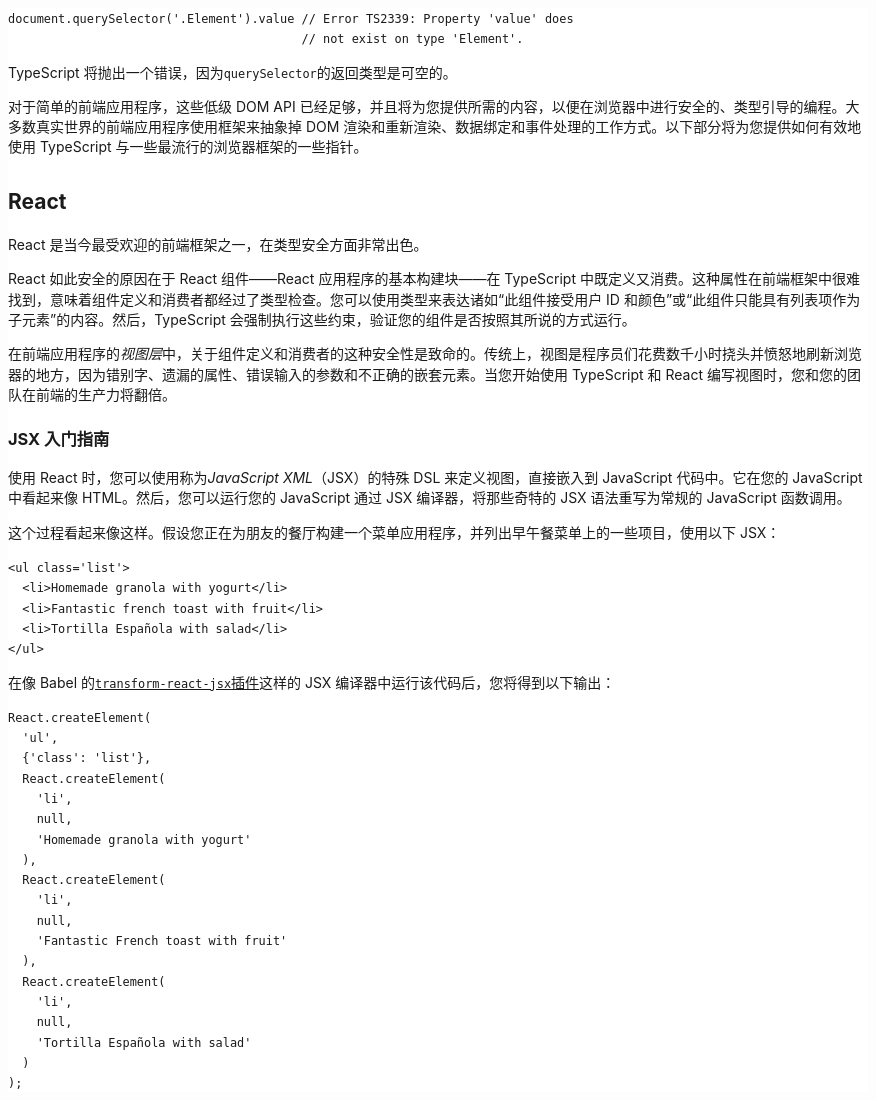 ```
document.querySelector('.Element').value // Error TS2339: Property 'value' does
                                         // not exist on type 'Element'.
```

TypeScript 将抛出一个错误，因为`querySelector`的返回类型是可空的。

对于简单的前端应用程序，这些低级 DOM API 已经足够，并且将为您提供所需的内容，以便在浏览器中进行安全的、类型引导的编程。大多数真实世界的前端应用程序使用框架来抽象掉 DOM 渲染和重新渲染、数据绑定和事件处理的工作方式。以下部分将为您提供如何有效地使用 TypeScript 与一些最流行的浏览器框架的一些指针。

## React

React 是当今最受欢迎的前端框架之一，在类型安全方面非常出色。

React 如此安全的原因在于 React 组件——React 应用程序的基本构建块——在 TypeScript 中既定义又消费。这种属性在前端框架中很难找到，意味着组件定义和消费者都经过了类型检查。您可以使用类型来表达诸如“此组件接受用户 ID 和颜色”或“此组件只能具有列表项作为子元素”的内容。然后，TypeScript 会强制执行这些约束，验证您的组件是否按照其所说的方式运行。

在前端应用程序的*视图层*中，关于组件定义和消费者的这种安全性是致命的。传统上，视图是程序员们花费数千小时挠头并愤怒地刷新浏览器的地方，因为错别字、遗漏的属性、错误输入的参数和不正确的嵌套元素。当您开始使用 TypeScript 和 React 编写视图时，您和您的团队在前端的生产力将翻倍。

### JSX 入门指南

使用 React 时，您可以使用称为*JavaScript XML*（JSX）的特殊 DSL 来定义视图，直接嵌入到 JavaScript 代码中。它在您的 JavaScript 中看起来像 HTML。然后，您可以运行您的 JavaScript 通过 JSX 编译器，将那些奇特的 JSX 语法重写为常规的 JavaScript 函数调用。

这个过程看起来像这样。假设您正在为朋友的餐厅构建一个菜单应用程序，并列出早午餐菜单上的一些项目，使用以下 JSX：

```
<ul class='list'>
  <li>Homemade granola with yogurt</li>
  <li>Fantastic french toast with fruit</li>
  <li>Tortilla Española with salad</li>
</ul>
```

在像 Babel 的[`transform-react-jsx`插件](http://bit.ly/2uENY4M)这样的 JSX 编译器中运行该代码后，您将得到以下输出：

```
React.createElement(
  'ul',
  {'class': 'list'},
  React.createElement(
    'li',
    null,
    'Homemade granola with yogurt'
  ),
  React.createElement(
    'li',
    null,
    'Fantastic French toast with fruit'
  ),
  React.createElement(
    'li',
    null,
    'Tortilla Española with salad'
  )
);

```
